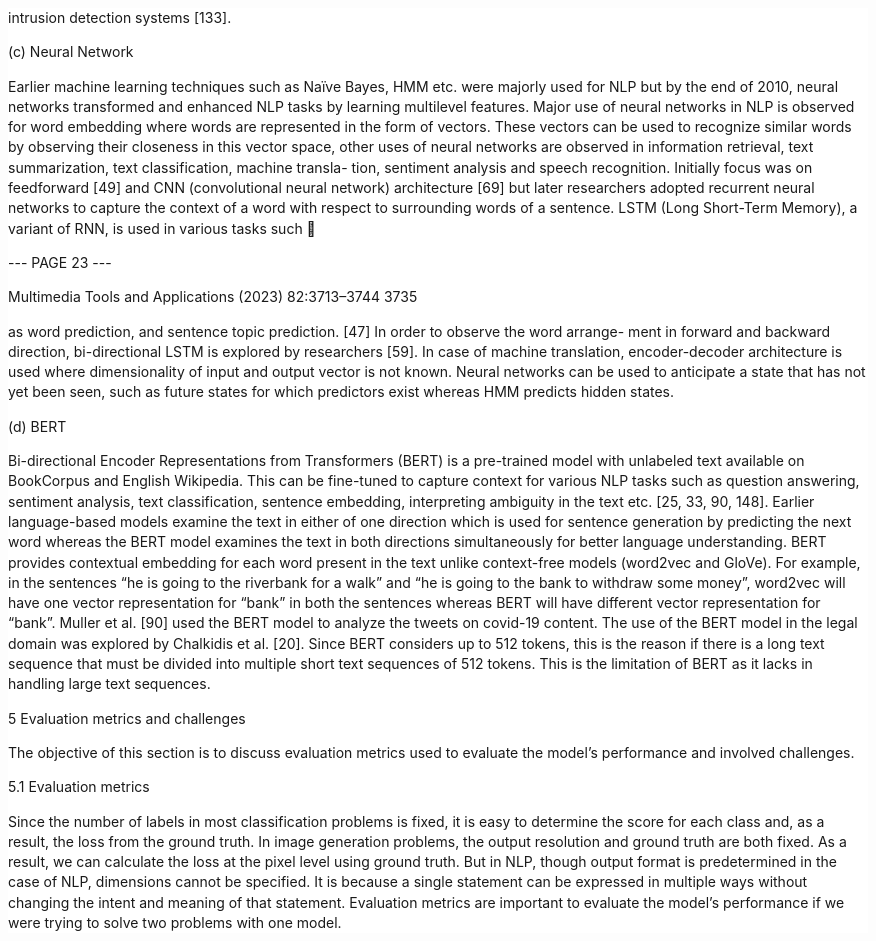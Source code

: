 intrusion detection systems [133].

(c) Neural Network

Earlier machine learning techniques such as Naïve Bayes, HMM etc. were majorly used for
NLP but by the end of 2010, neural networks transformed and enhanced NLP tasks by learning
multilevel features. Major use of neural networks in NLP is observed for word embedding
where words are represented in the form of vectors. These vectors can be used to recognize
similar words by observing their closeness in this vector space, other uses of neural networks
are observed in information retrieval, text summarization, text classification, machine transla-
tion, sentiment analysis and speech recognition. Initially focus was on feedforward [49] and
CNN (convolutional neural network) architecture [69] but later researchers adopted recurrent
neural networks to capture the context of a word with respect to surrounding words of a
sentence. LSTM (Long Short-Term Memory), a variant of RNN, is used in various tasks such


--- PAGE 23 ---

Multimedia Tools and Applications (2023) 82:3713–3744                                        3735


as word prediction, and sentence topic prediction. [47] In order to observe the word arrange-
ment in forward and backward direction, bi-directional LSTM is explored by researchers [59].
In case of machine translation, encoder-decoder architecture is used where dimensionality of
input and output vector is not known. Neural networks can be used to anticipate a state that has
not yet been seen, such as future states for which predictors exist whereas HMM predicts
hidden states.

(d) BERT

Bi-directional Encoder Representations from Transformers (BERT) is a pre-trained model with
unlabeled text available on BookCorpus and English Wikipedia. This can be fine-tuned to
capture context for various NLP tasks such as question answering, sentiment analysis, text
classification, sentence embedding, interpreting ambiguity in the text etc. [25, 33, 90, 148].
Earlier language-based models examine the text in either of one direction which is used for
sentence generation by predicting the next word whereas the BERT model examines the text in
both directions simultaneously for better language understanding. BERT provides contextual
embedding for each word present in the text unlike context-free models (word2vec and
GloVe). For example, in the sentences “he is going to the riverbank for a walk” and “he is
going to the bank to withdraw some money”, word2vec will have one vector representation for
“bank” in both the sentences whereas BERT will have different vector representation for
“bank”. Muller et al. [90] used the BERT model to analyze the tweets on covid-19 content.
The use of the BERT model in the legal domain was explored by Chalkidis et al. [20].
   Since BERT considers up to 512 tokens, this is the reason if there is a long text sequence
that must be divided into multiple short text sequences of 512 tokens. This is the limitation of
BERT as it lacks in handling large text sequences.


5 Evaluation metrics and challenges

The objective of this section is to discuss evaluation metrics used to evaluate the model’s
performance and involved challenges.

5.1 Evaluation metrics

Since the number of labels in most classification problems is fixed, it is easy to determine the
score for each class and, as a result, the loss from the ground truth. In image generation
problems, the output resolution and ground truth are both fixed. As a result, we can calculate
the loss at the pixel level using ground truth. But in NLP, though output format is
predetermined in the case of NLP, dimensions cannot be specified. It is because a single
statement can be expressed in multiple ways without changing the intent and meaning of that
statement. Evaluation metrics are important to evaluate the model’s performance if we were
trying to solve two problems with one model.
